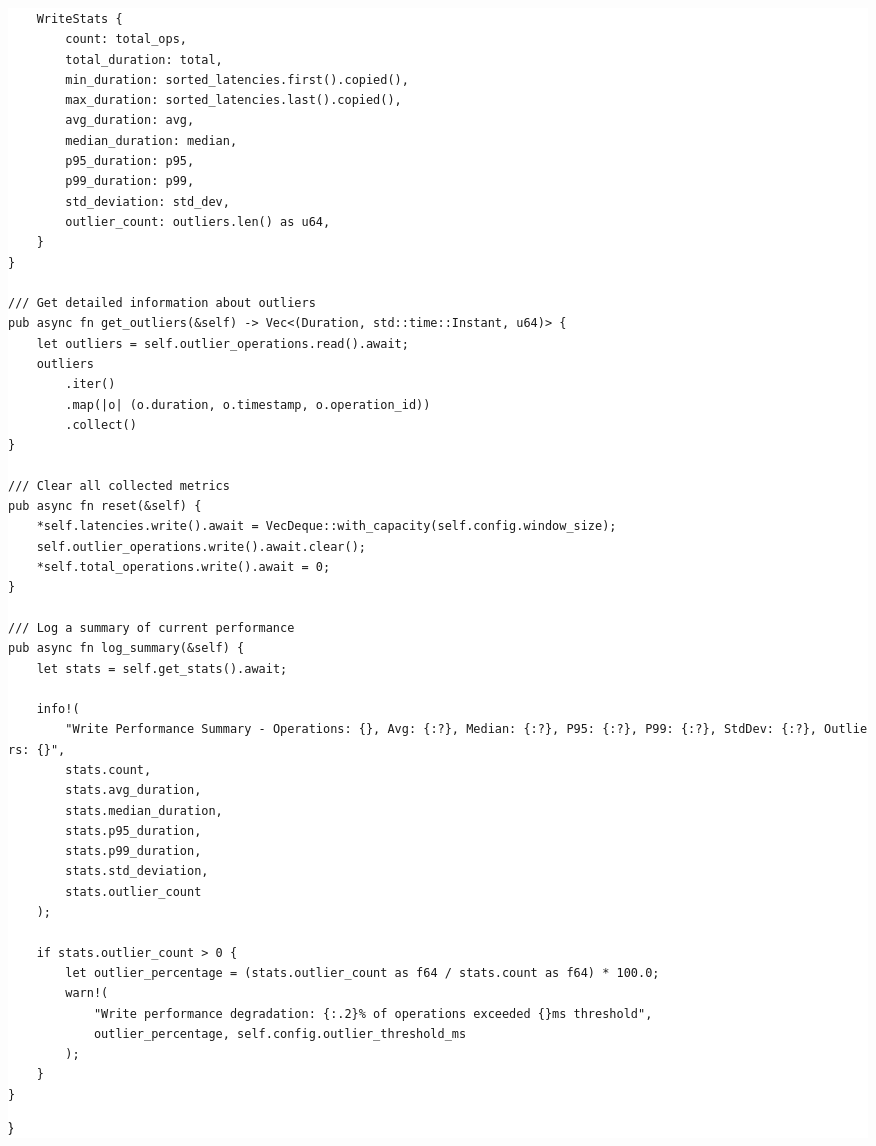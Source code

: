         WriteStats {
            count: total_ops,
            total_duration: total,
            min_duration: sorted_latencies.first().copied(),
            max_duration: sorted_latencies.last().copied(),
            avg_duration: avg,
            median_duration: median,
            p95_duration: p95,
            p99_duration: p99,
            std_deviation: std_dev,
            outlier_count: outliers.len() as u64,
        }
    }

    /// Get detailed information about outliers
    pub async fn get_outliers(&self) -> Vec<(Duration, std::time::Instant, u64)> {
        let outliers = self.outlier_operations.read().await;
        outliers
            .iter()
            .map(|o| (o.duration, o.timestamp, o.operation_id))
            .collect()
    }

    /// Clear all collected metrics
    pub async fn reset(&self) {
        *self.latencies.write().await = VecDeque::with_capacity(self.config.window_size);
        self.outlier_operations.write().await.clear();
        *self.total_operations.write().await = 0;
    }

    /// Log a summary of current performance
    pub async fn log_summary(&self) {
        let stats = self.get_stats().await;

        info!(
            "Write Performance Summary - Operations: {}, Avg: {:?}, Median: {:?}, P95: {:?}, P99: {:?}, StdDev: {:?}, Outliers: {}",
            stats.count,
            stats.avg_duration,
            stats.median_duration,
            stats.p95_duration,
            stats.p99_duration,
            stats.std_deviation,
            stats.outlier_count
        );

        if stats.outlier_count > 0 {
            let outlier_percentage = (stats.outlier_count as f64 / stats.count as f64) * 100.0;
            warn!(
                "Write performance degradation: {:.2}% of operations exceeded {}ms threshold",
                outlier_percentage, self.config.outlier_threshold_ms
            );
        }
    }
}
